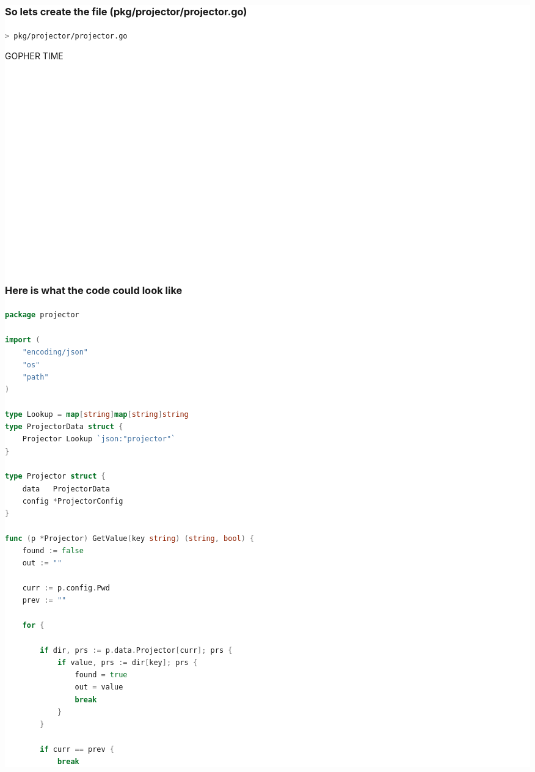 ### So lets create the file (pkg/projector/projector.go)

```bash
> pkg/projector/projector.go
```

GOPHER TIME

<br />
<br />
<br />
<br />
<br />
<br />
<br />
<br />
<br />
<br />
<br />
<br />
<br />
<br />
<br />
<br />

### Here is what the code could look like

```go
package projector

import (
	"encoding/json"
	"os"
	"path"
)

type Lookup = map[string]map[string]string
type ProjectorData struct {
    Projector Lookup `json:"projector"`
}

type Projector struct {
	data   ProjectorData
	config *ProjectorConfig
}

func (p *Projector) GetValue(key string) (string, bool) {
    found := false
    out := ""

    curr := p.config.Pwd
    prev := ""

    for {

        if dir, prs := p.data.Projector[curr]; prs {
            if value, prs := dir[key]; prs {
                found = true
                out = value
                break
            }
        }

        if curr == prev {
            break
```